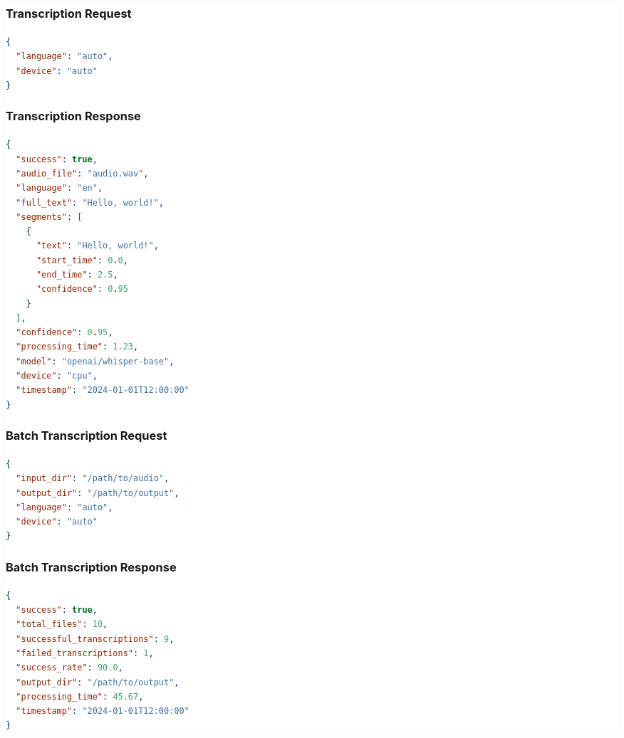 ### Transcription Request
```json
{
  "language": "auto",
  "device": "auto"
}
```

### Transcription Response
```json
{
  "success": true,
  "audio_file": "audio.wav",
  "language": "en",
  "full_text": "Hello, world!",
  "segments": [
    {
      "text": "Hello, world!",
      "start_time": 0.0,
      "end_time": 2.5,
      "confidence": 0.95
    }
  ],
  "confidence": 0.95,
  "processing_time": 1.23,
  "model": "openai/whisper-base",
  "device": "cpu",
  "timestamp": "2024-01-01T12:00:00"
}
```

### Batch Transcription Request
```json
{
  "input_dir": "/path/to/audio",
  "output_dir": "/path/to/output",
  "language": "auto",
  "device": "auto"
}
```

### Batch Transcription Response
```json
{
  "success": true,
  "total_files": 10,
  "successful_transcriptions": 9,
  "failed_transcriptions": 1,
  "success_rate": 90.0,
  "output_dir": "/path/to/output",
  "processing_time": 45.67,
  "timestamp": "2024-01-01T12:00:00"
}
```
